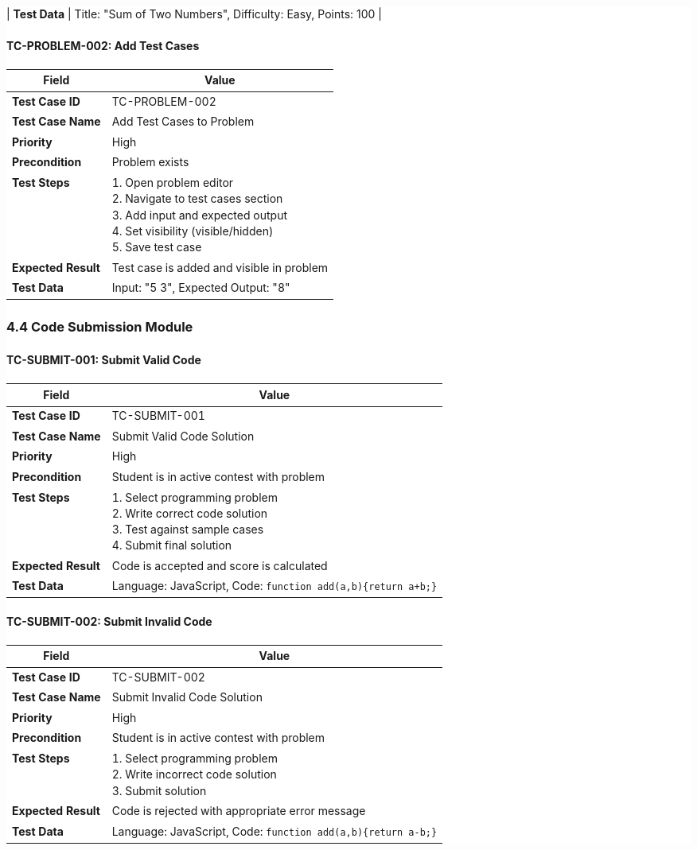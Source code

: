 | **Test Data** | Title: "Sum of Two Numbers", Difficulty: Easy, Points: 100 |

#### TC-PROBLEM-002: Add Test Cases
| Field | Value |
|-------|-------|
| **Test Case ID** | TC-PROBLEM-002 |
| **Test Case Name** | Add Test Cases to Problem |
| **Priority** | High |
| **Precondition** | Problem exists |
| **Test Steps** | 1. Open problem editor<br>2. Navigate to test cases section<br>3. Add input and expected output<br>4. Set visibility (visible/hidden)<br>5. Save test case |
| **Expected Result** | Test case is added and visible in problem |
| **Test Data** | Input: "5 3", Expected Output: "8" |

### 4.4 Code Submission Module

#### TC-SUBMIT-001: Submit Valid Code
| Field | Value |
|-------|-------|
| **Test Case ID** | TC-SUBMIT-001 |
| **Test Case Name** | Submit Valid Code Solution |
| **Priority** | High |
| **Precondition** | Student is in active contest with problem |
| **Test Steps** | 1. Select programming problem<br>2. Write correct code solution<br>3. Test against sample cases<br>4. Submit final solution |
| **Expected Result** | Code is accepted and score is calculated |
| **Test Data** | Language: JavaScript, Code: `function add(a,b){return a+b;}` |

#### TC-SUBMIT-002: Submit Invalid Code
| Field | Value |
|-------|-------|
| **Test Case ID** | TC-SUBMIT-002 |
| **Test Case Name** | Submit Invalid Code Solution |
| **Priority** | High |
| **Precondition** | Student is in active contest with problem |
| **Test Steps** | 1. Select programming problem<br>2. Write incorrect code solution<br>3. Submit solution |
| **Expected Result** | Code is rejected with appropriate error message |
| **Test Data** | Language: JavaScript, Code: `function add(a,b){return a-b;}` |
